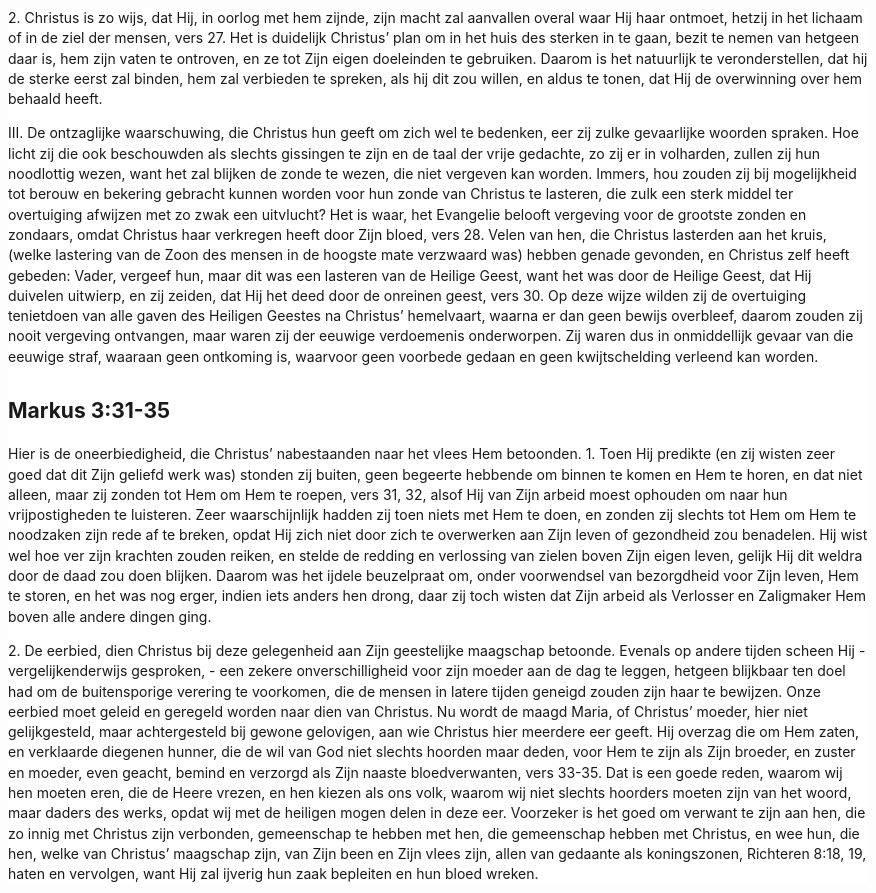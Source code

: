 2\. Christus is zo wijs, dat Hij, in oorlog met hem zijnde, zijn macht zal aanvallen overal waar Hij haar ontmoet, hetzij in het lichaam of in de ziel der mensen, vers 27. Het is duidelijk Christus’ plan om in het huis des sterken in te gaan, bezit te nemen van hetgeen daar is, hem zijn vaten te ontroven, en ze tot Zijn eigen doeleinden te gebruiken. Daarom is het natuurlijk te veronderstellen, dat hij de sterke eerst zal binden, hem zal verbieden te spreken, als hij dit zou willen, en aldus te tonen, dat Hij de overwinning over hem behaald heeft. 

III. De ontzaglijke waarschuwing, die Christus hun geeft om zich wel te bedenken, eer zij zulke gevaarlijke woorden spraken. Hoe licht zij die ook beschouwden als slechts gissingen te zijn en de taal der vrije gedachte, zo zij er in volharden, zullen zij hun noodlottig wezen, want het zal blijken de zonde te wezen, die niet vergeven kan worden. Immers, hou zouden zij bij mogelijkheid tot berouw en bekering gebracht kunnen worden voor hun zonde van Christus te lasteren, die zulk een sterk middel ter overtuiging afwijzen met zo zwak een uitvlucht? Het is waar, het Evangelie belooft vergeving voor de grootste zonden en zondaars, omdat Christus haar verkregen heeft door Zijn bloed, vers 28. 
Velen van hen, die Christus lasterden aan het kruis, (welke lastering van de Zoon des mensen in de hoogste mate verzwaard was) hebben genade gevonden, en Christus zelf heeft gebeden: Vader, vergeef hun, maar dit was een lasteren van de Heilige Geest, want het was door de Heilige Geest, dat Hij duivelen uitwierp, en zij zeiden, dat Hij het deed door de onreinen geest, vers 30. Op deze wijze wilden zij de overtuiging tenietdoen van alle gaven des Heiligen Geestes na Christus’ hemelvaart, waarna er dan geen bewijs overbleef, daarom zouden zij nooit vergeving ontvangen, maar waren zij der eeuwige verdoemenis onderworpen. Zij waren dus in onmiddellijk gevaar van die eeuwige straf, waaraan geen ontkoming is, waarvoor geen voorbede gedaan en geen kwijtschelding verleend kan worden.


## Markus 3:31-35 

Hier is de oneerbiedigheid, die Christus’ nabestaanden naar het vlees Hem betoonden. 
1\. Toen Hij predikte (en zij wisten zeer goed dat dit Zijn geliefd werk was) stonden zij buiten, geen begeerte hebbende om binnen te komen en Hem te horen, en dat niet alleen, maar zij zonden tot Hem om Hem te roepen, vers 31, 32, alsof Hij van Zijn arbeid moest ophouden om naar hun vrijpostigheden te luisteren. Zeer waarschijnlijk hadden zij toen niets met Hem te doen, en zonden zij slechts tot Hem om Hem te noodzaken zijn rede af te breken, opdat Hij zich niet door zich te overwerken aan Zijn leven of gezondheid zou benadelen. Hij wist wel hoe ver zijn krachten zouden reiken, en stelde de redding en verlossing van zielen boven Zijn eigen leven, gelijk Hij dit weldra door de daad zou doen blijken. Daarom was het ijdele beuzelpraat om, onder voorwendsel van bezorgdheid voor Zijn leven, Hem te storen, en het was nog erger, indien iets anders hen drong, daar zij toch wisten dat Zijn arbeid als Verlosser en Zaligmaker Hem boven alle andere dingen ging. 

2\. De eerbied, dien Christus bij deze gelegenheid aan Zijn geestelijke maagschap betoonde. Evenals op andere tijden scheen Hij - vergelijkenderwijs gesproken, - een zekere onverschilligheid voor zijn moeder aan de dag te leggen, hetgeen blijkbaar ten doel had om de buitensporige verering te voorkomen, die de mensen in latere tijden geneigd zouden zijn haar te bewijzen. Onze eerbied moet geleid en geregeld worden naar dien van Christus. Nu wordt de maagd Maria, of Christus’ moeder, hier niet gelijkgesteld, maar achtergesteld bij gewone gelovigen, aan wie Christus hier meerdere eer geeft. Hij overzag die om Hem zaten, en verklaarde diegenen hunner, die de wil van God niet slechts hoorden maar deden, voor Hem te zijn als Zijn broeder, en zuster en moeder, even geacht, bemind en verzorgd als Zijn naaste bloedverwanten, vers 33-35. Dat is een goede reden, waarom wij hen moeten eren, die de Heere vrezen, en hen kiezen als ons volk, waarom wij niet slechts hoorders moeten zijn van het woord, maar daders des werks, opdat wij met de heiligen mogen delen in deze eer. Voorzeker is het goed om verwant te zijn aan hen, die zo innig met Christus zijn verbonden, gemeenschap te hebben met hen, die gemeenschap hebben met Christus, en wee hun, die hen, welke van Christus’ maagschap zijn, van Zijn been en Zijn vlees zijn, allen van gedaante als koningszonen, Richteren 8:18, 19, haten en vervolgen, want Hij zal ijverig hun zaak bepleiten en hun bloed wreken. 

